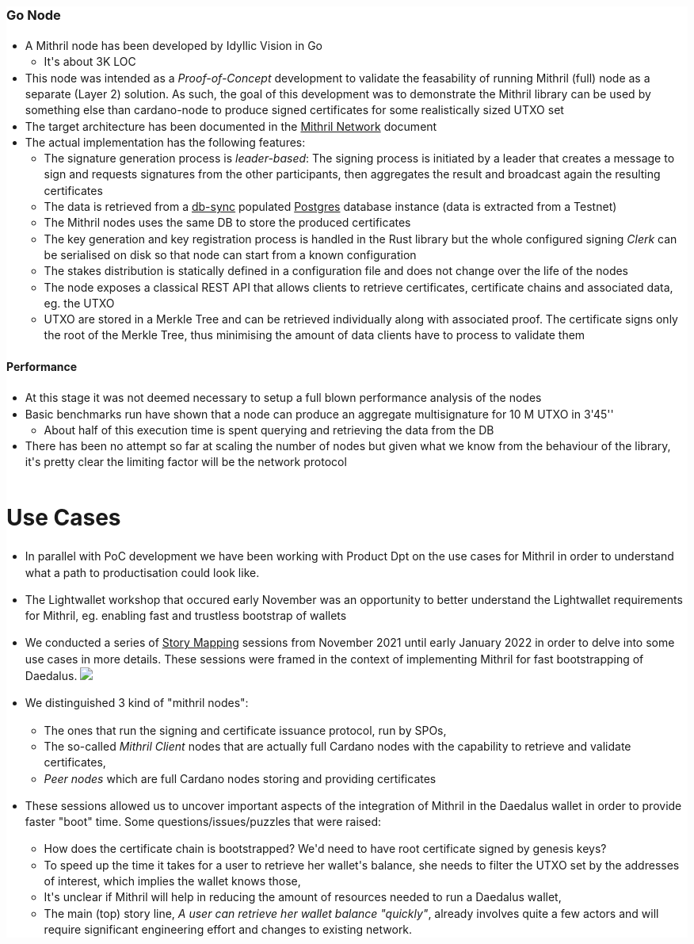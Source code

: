 ### Go Node

* A Mithril node has been developed by Idyllic Vision in Go
  * It's about 3K LOC
* This node was intended as a _Proof-of-Concept_ development to validate the feasability of running Mithril (full) node as a separate (Layer 2) solution. As such, the goal of this development was to demonstrate the Mithril library can be used by something else than cardano-node to produce signed certificates for some realistically sized UTXO set
* The target architecture has been documented in the [Mithril Network](./mithril-network.md) document
* The actual implementation has the following features:
  * The signature generation process is _leader-based_: The signing process is initiated by a leader that creates a message to sign and requests signatures from the other participants, then aggregates the result and broadcast again the resulting certificates
  * The data is retrieved from a [db-sync](https://github.com/input-output-hk/cardano-db-sync) populated [Postgres](https://www.postgresql.org/) database instance (data is extracted from a Testnet)
  * The Mithril nodes uses the same DB to store the produced certificates
  * The key generation and key registration process is handled in the Rust library but the whole configured signing _Clerk_ can be serialised on disk so that node can start from a known configuration
  * The stakes distribution is statically defined in a configuration file and does not change over the life of the nodes
  * The node exposes a classical REST API that allows clients to retrieve certificates, certificate chains and associated data, eg. the UTXO
  * UTXO are stored in a Merkle Tree and can be retrieved individually along with associated proof. The certificate signs only the root of the Merkle Tree, thus minimising the amount of data clients have to process to validate them

#### Performance

* At this stage it was not deemed necessary to setup a full blown performance analysis of the nodes
* Basic benchmarks run have shown that a node can produce an aggregate multisignature for 10 M UTXO in 3'45''
  * About half of this execution time is spent querying and retrieving the data from the DB
* There has been no attempt so far at scaling the number of nodes but given what we know from the behaviour of the library, it's pretty clear the limiting factor will be the network protocol

# Use Cases

* In parallel with PoC development we have been working with Product Dpt on the use cases for Mithril in order to understand what a path to productisation could look like.
* The Lightwallet workshop that occured early November was an opportunity to better understand the Lightwallet requirements for Mithril, eg. enabling fast and trustless bootstrap of wallets
* We conducted a series of [Story Mapping](https://www.jpattonassociates.com/story-mapping/) sessions from November 2021 until early January 2022 in order to delve into some use cases in more details. These sessions were framed in the context of implementing Mithril for fast bootstrapping of Daedalus.
  ![](./images/story-mapping.jpg)

* We distinguished 3 kind of "mithril nodes":
  * The ones that run the signing and certificate issuance protocol, run by SPOs,
  * The so-called _Mithril Client_ nodes that are actually full Cardano nodes with the capability to retrieve and validate certificates,
  * _Peer nodes_ which are full Cardano nodes storing and providing certificates
* These sessions allowed us to uncover important aspects of the integration of Mithril in the Daedalus wallet in order to provide faster "boot" time. Some questions/issues/puzzles that were raised:
  * How does the certificate chain is bootstrapped? We'd need to have root certificate signed by genesis keys?
  * To speed up the time it takes for a user to retrieve her wallet's balance, she needs to filter the UTXO set by the addresses of interest, which implies the wallet knows those,
  * It's unclear if Mithril will help in reducing the amount of resources needed to run a Daedalus wallet,
  * The main (top) story line, _A user can retrieve her wallet balance "quickly"_, already involves quite a few actors and will require significant engineering effort and changes to existing network.
